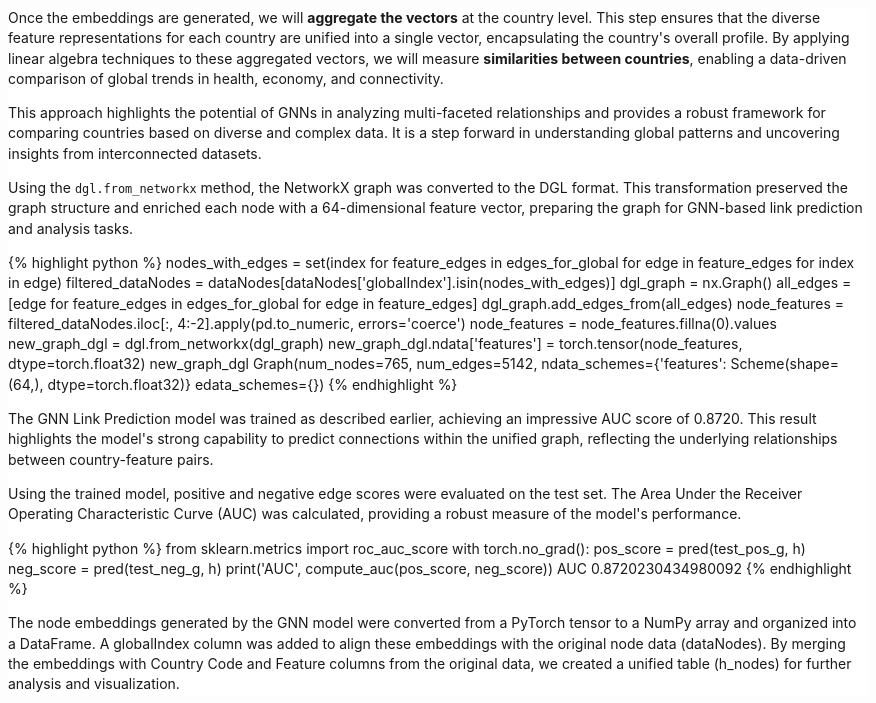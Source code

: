<p>
Once the embeddings are generated, we will <strong>aggregate the vectors</strong> at the country level. This step ensures that the diverse feature representations for each country are unified into a single vector, encapsulating the country's overall profile. By applying linear algebra techniques to these aggregated vectors, we will measure <strong>similarities between countries</strong>, enabling a data-driven comparison of global trends in health, economy, and connectivity.
</p>

<p>
This approach highlights the potential of GNNs in analyzing multi-faceted relationships and provides a robust framework for comparing countries based on diverse and complex data. It is a step forward in understanding global patterns and uncovering insights from interconnected datasets.
</p>


<p>
Using the <code>dgl.from_networkx</code> method, the NetworkX graph was converted to the DGL format. This transformation preserved the graph structure and enriched each node with a 64-dimensional feature vector, preparing the graph for GNN-based link prediction and analysis tasks.
</p>

<p></p>
{% highlight python %}
nodes_with_edges = set(index for feature_edges
    in edges_for_global for edge in feature_edges for index in edge)
filtered_dataNodes = dataNodes[dataNodes['globalIndex'].isin(nodes_with_edges)]
dgl_graph = nx.Graph()
all_edges = [edge for feature_edges in edges_for_global for edge in feature_edges]
dgl_graph.add_edges_from(all_edges)
node_features = filtered_dataNodes.iloc[:, 4:-2].apply(pd.to_numeric, errors='coerce')
node_features = node_features.fillna(0).values
new_graph_dgl = dgl.from_networkx(dgl_graph)
new_graph_dgl.ndata['features'] = torch.tensor(node_features, dtype=torch.float32)
new_graph_dgl
Graph(num_nodes=765, num_edges=5142,
      ndata_schemes={'features': Scheme(shape=(64,), dtype=torch.float32)}
      edata_schemes={})
{% endhighlight %}
<p></p>
<p>
The GNN Link Prediction model was trained as described earlier, achieving an impressive AUC score of 0.8720. This result highlights the model's strong capability to predict connections within the unified graph, reflecting the underlying relationships between country-feature pairs.
</p>

<p>
Using the trained model, positive and negative edge scores were evaluated on the test set. The Area Under the Receiver Operating Characteristic Curve (AUC) was calculated, providing a robust measure of the model's performance.
</p>
<p></p>
{% highlight python %}
from sklearn.metrics import roc_auc_score
with torch.no_grad():
    pos_score = pred(test_pos_g, h)
    neg_score = pred(test_neg_g, h)
    print('AUC', compute_auc(pos_score, neg_score))
AUC 0.8720230434980092
{% endhighlight %}
<p></p>
<p></p>
The node embeddings generated by the GNN model were converted from a PyTorch tensor to a NumPy array and organized into a DataFrame. A globalIndex column was added to align these embeddings with the original node data (dataNodes). By merging the embeddings with Country Code and Feature columns from the original data, we created a unified table (h_nodes) for further analysis and visualization.
<p></p>